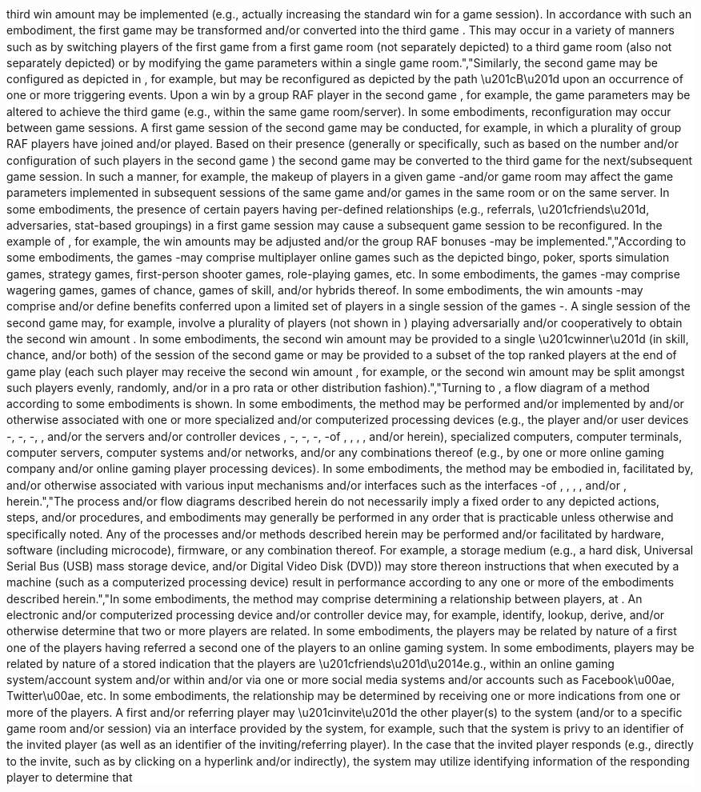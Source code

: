 third win amount may be implemented (e.g., actually increasing the standard win for a game session). In accordance with such an embodiment, the first game may be transformed and\/or converted into the third game . This may occur in a variety of manners such as by switching players of the first game from a first game room (not separately depicted) to a third game room (also not separately depicted) or by modifying the game parameters within a single game room.","Similarly, the second game may be configured as depicted in , for example, but may be reconfigured as depicted by the path \u201cB\u201d upon an occurrence of one or more triggering events. Upon a win by a group RAF player in the second game , for example, the game parameters may be altered to achieve the third game (e.g., within the same game room\/server). In some embodiments, reconfiguration may occur between game sessions. A first game session of the second game may be conducted, for example, in which a plurality of group RAF players have joined and\/or played. Based on their presence (generally or specifically, such as based on the number and\/or configuration of such players in the second game ) the second game may be converted to the third game for the next\/subsequent game session. In such a manner, for example, the makeup of players in a given game -and\/or game room may affect the game parameters implemented in subsequent sessions of the same game and\/or games in the same room or on the same server. In some embodiments, the presence of certain payers having per-defined relationships (e.g., referrals, \u201cfriends\u201d, adversaries, stat-based groupings) in a first game session may cause a subsequent game session to be reconfigured. In the example of , for example, the win amounts may be adjusted and\/or the group RAF bonuses -may be implemented.","According to some embodiments, the games -may comprise multiplayer online games such as the depicted bingo, poker, sports simulation games, strategy games, first-person shooter games, role-playing games, etc. In some embodiments, the games -may comprise wagering games, games of chance, games of skill, and\/or hybrids thereof. In some embodiments, the win amounts -may comprise and\/or define benefits conferred upon a limited set of players in a single session of the games -. A single session of the second game may, for example, involve a plurality of players (not shown in ) playing adversarially and\/or cooperatively to obtain the second win amount . In some embodiments, the second win amount may be provided to a single \u201cwinner\u201d (in skill, chance, and\/or both) of the session of the second game or may be provided to a subset of the top ranked players at the end of game play (each such player may receive the second win amount , for example, or the second win amount may be split amongst such players evenly, randomly, and\/or in a pro rata or other distribution fashion).","Turning to , a flow diagram of a method  according to some embodiments is shown. In some embodiments, the method  may be performed and\/or implemented by and\/or otherwise associated with one or more specialized and\/or computerized processing devices (e.g., the player and\/or user devices -, -, -, ,  and\/or the servers and\/or controller devices , -, -, -, -of , , , , and\/or  herein), specialized computers, computer terminals, computer servers, computer systems and\/or networks, and\/or any combinations thereof (e.g., by one or more online gaming company and\/or online gaming player processing devices). In some embodiments, the method  may be embodied in, facilitated by, and\/or otherwise associated with various input mechanisms and\/or interfaces such as the interfaces -of , , , , and\/or , herein.","The process and\/or flow diagrams described herein do not necessarily imply a fixed order to any depicted actions, steps, and\/or procedures, and embodiments may generally be performed in any order that is practicable unless otherwise and specifically noted. Any of the processes and\/or methods described herein may be performed and\/or facilitated by hardware, software (including microcode), firmware, or any combination thereof. For example, a storage medium (e.g., a hard disk, Universal Serial Bus (USB) mass storage device, and\/or Digital Video Disk (DVD)) may store thereon instructions that when executed by a machine (such as a computerized processing device) result in performance according to any one or more of the embodiments described herein.","In some embodiments, the method  may comprise determining a relationship between players, at . An electronic and\/or computerized processing device and\/or controller device may, for example, identify, lookup, derive, and\/or otherwise determine that two or more players are related. In some embodiments, the players may be related by nature of a first one of the players having referred a second one of the players to an online gaming system. In some embodiments, players may be related by nature of a stored indication that the players are \u201cfriends\u201d\u2014e.g., within an online gaming system\/account system and\/or within and\/or via one or more social media systems and\/or accounts such as Facebook\u00ae, Twitter\u00ae, etc. In some embodiments, the relationship may be determined by receiving one or more indications from one or more of the players. A first and\/or referring player may \u201cinvite\u201d the other player(s) to the system (and\/or to a specific game room and\/or session) via an interface provided by the system, for example, such that the system is privy to an identifier of the invited player (as well as an identifier of the inviting\/referring player). In the case that the invited player responds (e.g., directly to the invite, such as by clicking on a hyperlink and\/or indirectly), the system may utilize identifying information of the responding player to determine that